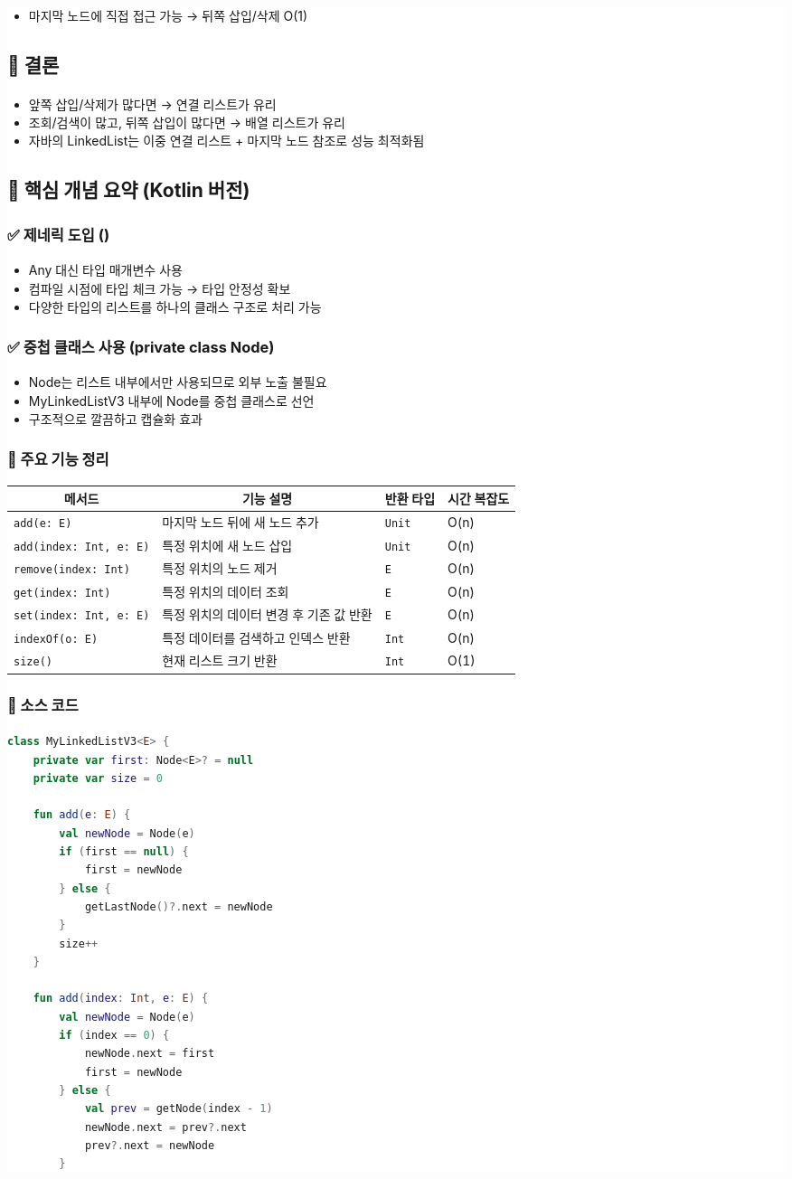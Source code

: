- 마지막 노드에 직접 접근 가능 → 뒤쪽 삽입/삭제 O(1)

## 🧠 결론
- 앞쪽 삽입/삭제가 많다면 → 연결 리스트가 유리
- 조회/검색이 많고, 뒤쪽 삽입이 많다면 → 배열 리스트가 유리
- 자바의 LinkedList는 이중 연결 리스트 + 마지막 노드 참조로 성능 최적화됨



## 🧠 핵심 개념 요약 (Kotlin 버전)
### ✅ 제네릭 도입 (<E>)
- Any 대신 타입 매개변수 <E> 사용
- 컴파일 시점에 타입 체크 가능 → 타입 안정성 확보
- 다양한 타입의 리스트를 하나의 클래스 구조로 처리 가능
### ✅ 중첩 클래스 사용 (private class Node<E>)
- Node는 리스트 내부에서만 사용되므로 외부 노출 불필요
- MyLinkedListV3 내부에 Node를 중첩 클래스로 선언
- 구조적으로 깔끔하고 캡슐화 효과

### 🔧 주요 기능 정리

| 메서드                      | 기능 설명                                      | 반환 타입 | 시간 복잡도 |
|-----------------------------|-----------------------------------------------|------------|--------------|
| `add(e: E)`                 | 마지막 노드 뒤에 새 노드 추가                 | `Unit`     | O(n)         |
| `add(index: Int, e: E)`     | 특정 위치에 새 노드 삽입                     | `Unit`     | O(n)         |
| `remove(index: Int)`        | 특정 위치의 노드 제거                         | `E`        | O(n)         |
| `get(index: Int)`           | 특정 위치의 데이터 조회                       | `E`        | O(n)         |
| `set(index: Int, e: E)`     | 특정 위치의 데이터 변경 후 기존 값 반환      | `E`        | O(n)         |
| `indexOf(o: E)`             | 특정 데이터를 검색하고 인덱스 반환            | `Int`      | O(n)         |
| `size()`                    | 현재 리스트 크기 반환                         | `Int`      | O(1)         |


### 🧪 소스 코드
```kotlin
class MyLinkedListV3<E> {
    private var first: Node<E>? = null
    private var size = 0

    fun add(e: E) {
        val newNode = Node(e)
        if (first == null) {
            first = newNode
        } else {
            getLastNode()?.next = newNode
        }
        size++
    }

    fun add(index: Int, e: E) {
        val newNode = Node(e)
        if (index == 0) {
            newNode.next = first
            first = newNode
        } else {
            val prev = getNode(index - 1)
            newNode.next = prev?.next
            prev?.next = newNode
        }
```